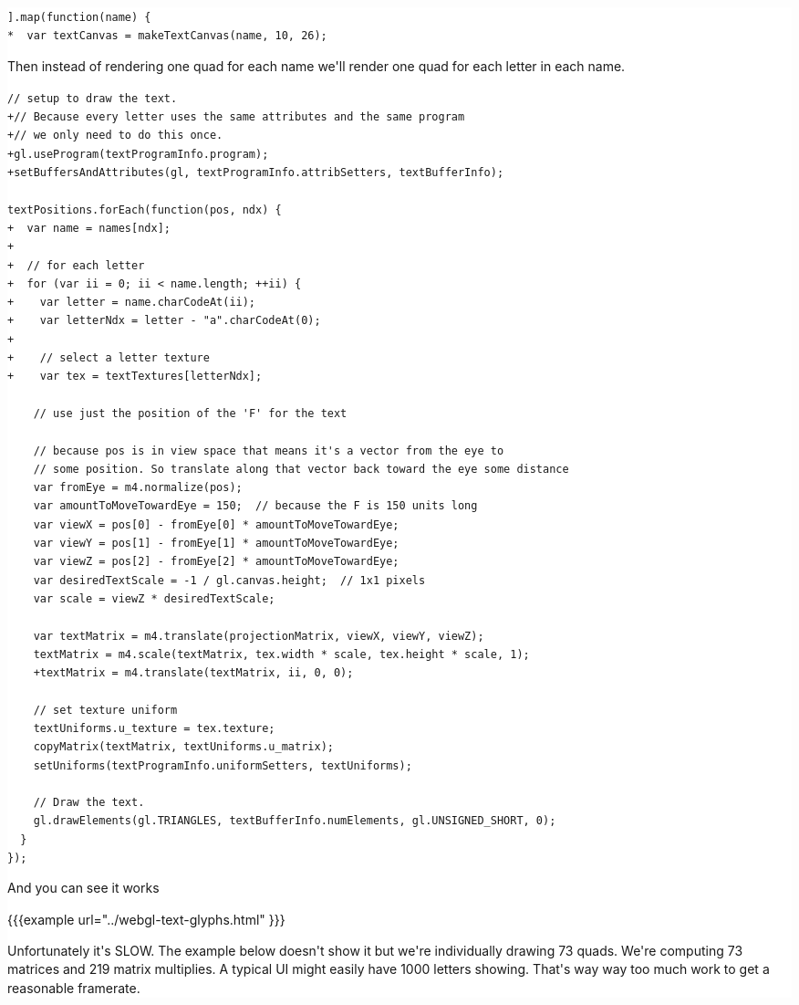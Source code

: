     ].map(function(name) {
    *  var textCanvas = makeTextCanvas(name, 10, 26);

Then instead of rendering one quad for each name we'll render one quad for each
letter in each name.

    // setup to draw the text.
    +// Because every letter uses the same attributes and the same program
    +// we only need to do this once.
    +gl.useProgram(textProgramInfo.program);
    +setBuffersAndAttributes(gl, textProgramInfo.attribSetters, textBufferInfo);

    textPositions.forEach(function(pos, ndx) {
    +  var name = names[ndx];
    +
    +  // for each letter
    +  for (var ii = 0; ii < name.length; ++ii) {
    +    var letter = name.charCodeAt(ii);
    +    var letterNdx = letter - "a".charCodeAt(0);
    +
    +    // select a letter texture
    +    var tex = textTextures[letterNdx];

        // use just the position of the 'F' for the text

        // because pos is in view space that means it's a vector from the eye to
        // some position. So translate along that vector back toward the eye some distance
        var fromEye = m4.normalize(pos);
        var amountToMoveTowardEye = 150;  // because the F is 150 units long
        var viewX = pos[0] - fromEye[0] * amountToMoveTowardEye;
        var viewY = pos[1] - fromEye[1] * amountToMoveTowardEye;
        var viewZ = pos[2] - fromEye[2] * amountToMoveTowardEye;
        var desiredTextScale = -1 / gl.canvas.height;  // 1x1 pixels
        var scale = viewZ * desiredTextScale;

        var textMatrix = m4.translate(projectionMatrix, viewX, viewY, viewZ);
        textMatrix = m4.scale(textMatrix, tex.width * scale, tex.height * scale, 1);
        +textMatrix = m4.translate(textMatrix, ii, 0, 0);

        // set texture uniform
        textUniforms.u_texture = tex.texture;
        copyMatrix(textMatrix, textUniforms.u_matrix);
        setUniforms(textProgramInfo.uniformSetters, textUniforms);

        // Draw the text.
        gl.drawElements(gl.TRIANGLES, textBufferInfo.numElements, gl.UNSIGNED_SHORT, 0);
      }
    });

And you can see it works

{{{example url="../webgl-text-glyphs.html" }}}

Unfortunately it's SLOW. The example below doesn't show it but we're individually
drawing 73 quads. We're computing 73 matrices and 219 matrix multiplies. A typical
UI might easily have 1000 letters showing. That's way way too much work to get
a reasonable framerate.
